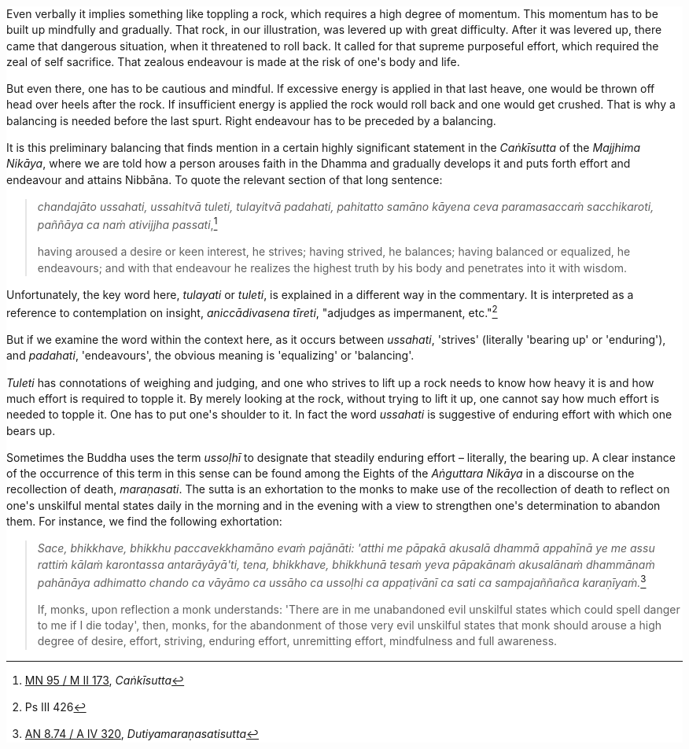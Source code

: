 Even verbally it implies something like toppling a rock, which requires a high
degree of momentum. This momentum has to be built up mindfully and gradually.
That rock, in our illustration, was levered up with great difficulty. After it
was levered up, there came that dangerous situation, when it threatened to roll
back. It called for that supreme purposeful effort, which required the zeal of
self sacrifice. That zealous endeavour is made at the risk of one's body and
life.

But even there, one has to be cautious and mindful. If excessive energy is
applied in that last heave, one would be thrown off head over heels after the
rock. If insufficient energy is applied the rock would roll back and one would
get crushed. That is why a balancing is needed before the last spurt. Right
endeavour has to be preceded by a balancing.

It is this preliminary balancing that finds mention in a certain highly
significant statement in the *Caṅkīsutta* of the *Majjhima Nikāya*, where we are
told how a person arouses faith in the Dhamma and gradually develops it and puts
forth effort and endeavour and attains Nibbāna. To quote the relevant section of
that long sentence:

> *chandajāto ussahati, ussahitvā tuleti, tulayitvā padahati, pahitatto samāno
> kāyena ceva paramasaccaṁ sacchikaroti, paññāya ca naṁ ativijjha
> passati*,[^fn1014]
>
> having aroused a desire or keen interest, he strives; having strived, he
> balances; having balanced or equalized, he endeavours; and with that endeavour
> he realizes the highest truth by his body and penetrates into it with wisdom.

Unfortunately, the key word here, *tulayati* or *tuleti*, is explained in a
different way in the commentary. It is interpreted as a reference to
contemplation on insight, *aniccādivasena tīreti*, "adjudges as impermanent,
etc."[^fn1015]

But if we examine the word within the context here, as it occurs between
*ussahati*, 'strives' (literally 'bearing up' or 'enduring'), and *padahati*,
'endeavours', the obvious meaning is 'equalizing' or 'balancing'.

*Tuleti* has connotations of weighing and judging, and one who strives to lift
up a rock needs to know how heavy it is and how much effort is required to
topple it. By merely looking at the rock, without trying to lift it up, one
cannot say how much effort is needed to topple it. One has to put one's shoulder
to it. In fact the word *ussahati* is suggestive of enduring effort with which
one bears up.

Sometimes the Buddha uses the term *ussoḷhī* to designate that steadily enduring
effort – literally, the bearing up. A clear instance of the occurrence of this
term in this sense can be found among the Eights of the *Aṅguttara Nikāya* in a
discourse on the recollection of death, *maraṇasati*. The sutta is an
exhortation to the monks to make use of the recollection of death to reflect on
one's unskilful mental states daily in the morning and in the evening with a
view to strengthen one's determination to abandon them. For instance, we find
the following exhortation:

> *Sace, bhikkhave, bhikkhu paccavekkhamāno evaṁ pajānāti: 'atthi me pāpakā
> akusalā dhammā appahīnā ye me assu rattiṁ kālaṁ karontassa antarāyāyā'ti,
> tena, bhikkhave, bhikkhunā tesaṁ yeva pāpakānaṁ akusalānaṁ dhammānaṁ pahānāya
> adhimatto chando ca vāyāmo ca ussāho ca ussoḷhi ca appaṭivānī ca sati ca
> sampajaññañca karaṇīyaṁ.*[^fn1016]
>
> If, monks, upon reflection a monk understands: 'There are in me unabandoned
> evil unskilful states which could spell danger to me if I die today', then,
> monks, for the abandonment of those very evil unskilful states that monk
> should arouse a high degree of desire, effort, striving, enduring effort,
> unremitting effort, mindfulness and full awareness.


[^fn1012]: [MN 64 / M I 436](https://suttacentral.net/mn64/pli/ms), *Mahāmālunkyasutta*
[^fn1013]: [SN 48.10 / S V 197](https://suttacentral.net/sn48.10/pli/ms), *Paṭhamavibhaṅgasutta*
[^fn1014]: [MN 95 / M II 173](https://suttacentral.net/mn95/pli/ms), *Caṅkīsutta*
[^fn1015]: Ps III 426
[^fn1016]: [AN 8.74 / A IV 320](https://suttacentral.net/an8.74/pli/ms), *Dutiyamaraṇasatisutta*
[^fn1017]: [SN 48.51 / S V 227](https://suttacentral.net/sn48.51/pli/ms), *Sālasutta*; and [SN 48.54 / S V 231](https://suttacentral.net/sn48.54/pli/ms), *Padasutta*
[^fn1018]: [SN 48.52 / S V 228](https://suttacentral.net/sn48.52/pli/ms), *Mallikasutta*
[^fn1019]: [SN 48.18 / S V 202](https://suttacentral.net/sn48.18/pli/ms), *Paṭipannasutta*
[^fn1020]: [SN 46.5 / S V 72](https://suttacentral.net/sn46.5/pli/ms), *Bhikkhusutta*
[^fn1021]: [SN 46.54 / S V 119](https://suttacentral.net/sn46.54/pli/ms), *Mettāsahagatasutta*
[^fn1022]: [SN 54.13 / S V 331](https://suttacentral.net/sn54.13/pli/ms), *Paṭhamaānandasutta*
[^fn1023]: [MN 117 / M III 72](https://suttacentral.net/mn117/pli/ms), *Mahācattārīsakasutta*
[^fn1024]: E.g. [SN 45.2 / S V 2](https://suttacentral.net/sn45.2/pli/ms), *Upaḍḍhasutta*
[^fn1025]: [MN 117 / M III 76](https://suttacentral.net/mn117/pli/ms), *Mahācattārīsakasutta*
[^fn1026]: [AN 1.314 / A I 32](https://suttacentral.net/an1.306-315/pli/ms), *Ekadhammapāḷi*
[^fn1027]: [SN 56.11 / S V 421](https://suttacentral.net/sn56.11/pli/ms), *Dhammacakkappavattanasutta*
[^fn1028]: [MN 135 / M III 203](https://suttacentral.net/mn135/pli/ms), *Cūḷakammavibhaṅgasutta*
[^fn1029]: [AN 4.34 / A II 34](https://suttacentral.net/an4.34/pli/ms), *Aggappasādasutta*
[^fn1030]: [SN 45.155 / S V 49](https://suttacentral.net/sn45.155/pli/ms), *Ākāsasutta*
[^fn1031]: [MN 149 / M III 287](https://suttacentral.net/mn149/pli/ms), *Mahāsaḷāyatanikasutta*